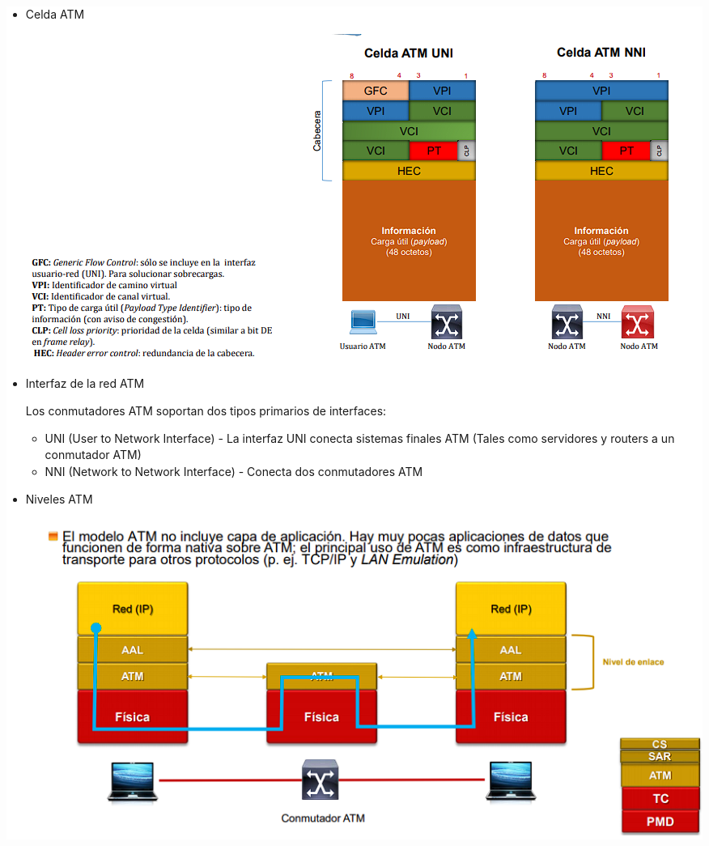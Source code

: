 - Celda ATM

    ![Q%20-%20Questions%20T3%20fe797ffaff964f37bfa735ea9043fc0c/Untitled%206.png](Q%20-%20Questions%20T3%20fe797ffaff964f37bfa735ea9043fc0c/Untitled%206.png)

- Interfaz de la red ATM

    Los conmutadores ATM soportan dos tipos primarios de interfaces:

    - UNI (User to Network Interface) - La interfaz UNI conecta sistemas finales ATM (Tales como servidores y routers a un conmutador ATM)
    - NNI (Network to Network Interface) - Conecta dos conmutadores ATM
- Niveles ATM

    ![Q%20-%20Questions%20T3%20fe797ffaff964f37bfa735ea9043fc0c/Untitled%207.png](Q%20-%20Questions%20T3%20fe797ffaff964f37bfa735ea9043fc0c/Untitled%207.png)
